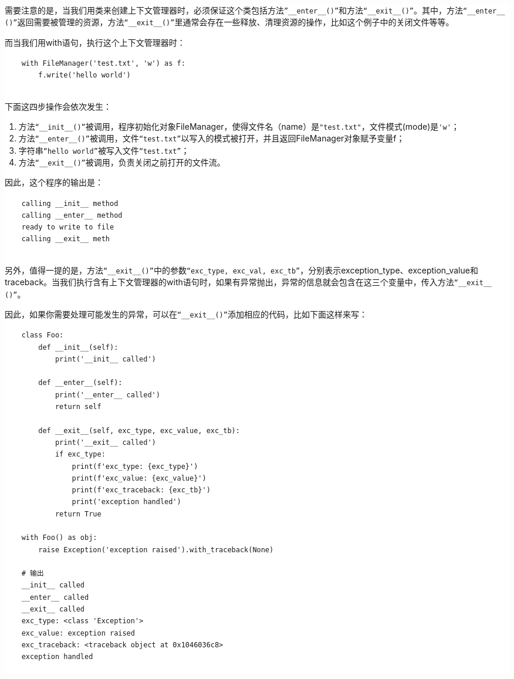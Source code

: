 需要注意的是，当我们用类来创建上下文管理器时，必须保证这个类包括方法`”__enter__()”`和方法`“__exit__()”`。其中，方法`“__enter__()”`返回需要被管理的资源，方法`“__exit__()”`里通常会存在一些释放、清理资源的操作，比如这个例子中的关闭文件等等。

而当我们用with语句，执行这个上下文管理器时：

```
    with FileManager('test.txt', 'w') as f:
        f.write('hello world')
    

```

下面这四步操作会依次发生：

1.  方法`“__init__()”`被调用，程序初始化对象FileManager，使得文件名（name）是`"test.txt"`，文件模式\(mode\)是`'w'`；
2.  方法`“__enter__()”`被调用，文件`“test.txt”`以写入的模式被打开，并且返回FileManager对象赋予变量f；
3.  字符串`“hello world”`被写入文件`“test.txt”`；
4.  方法`“__exit__()”`被调用，负责关闭之前打开的文件流。

因此，这个程序的输出是：

```
    calling __init__ method
    calling __enter__ method
    ready to write to file
    calling __exit__ meth
    

```

另外，值得一提的是，方法`“__exit__()”`中的参数`“exc_type, exc_val, exc_tb”`，分别表示exception\_type、exception\_value和traceback。当我们执行含有上下文管理器的with语句时，如果有异常抛出，异常的信息就会包含在这三个变量中，传入方法`“__exit__()”`。

因此，如果你需要处理可能发生的异常，可以在`“__exit__()”`添加相应的代码，比如下面这样来写：

```
    class Foo:
        def __init__(self):
            print('__init__ called')        
    
        def __enter__(self):
            print('__enter__ called')
            return self
        
        def __exit__(self, exc_type, exc_value, exc_tb):
            print('__exit__ called')
            if exc_type:
                print(f'exc_type: {exc_type}')
                print(f'exc_value: {exc_value}')
                print(f'exc_traceback: {exc_tb}')
                print('exception handled')
            return True
        
    with Foo() as obj:
        raise Exception('exception raised').with_traceback(None)
    
    # 输出
    __init__ called
    __enter__ called
    __exit__ called
    exc_type: <class 'Exception'>
    exc_value: exception raised
    exc_traceback: <traceback object at 0x1046036c8>
    exception handled
    

```
